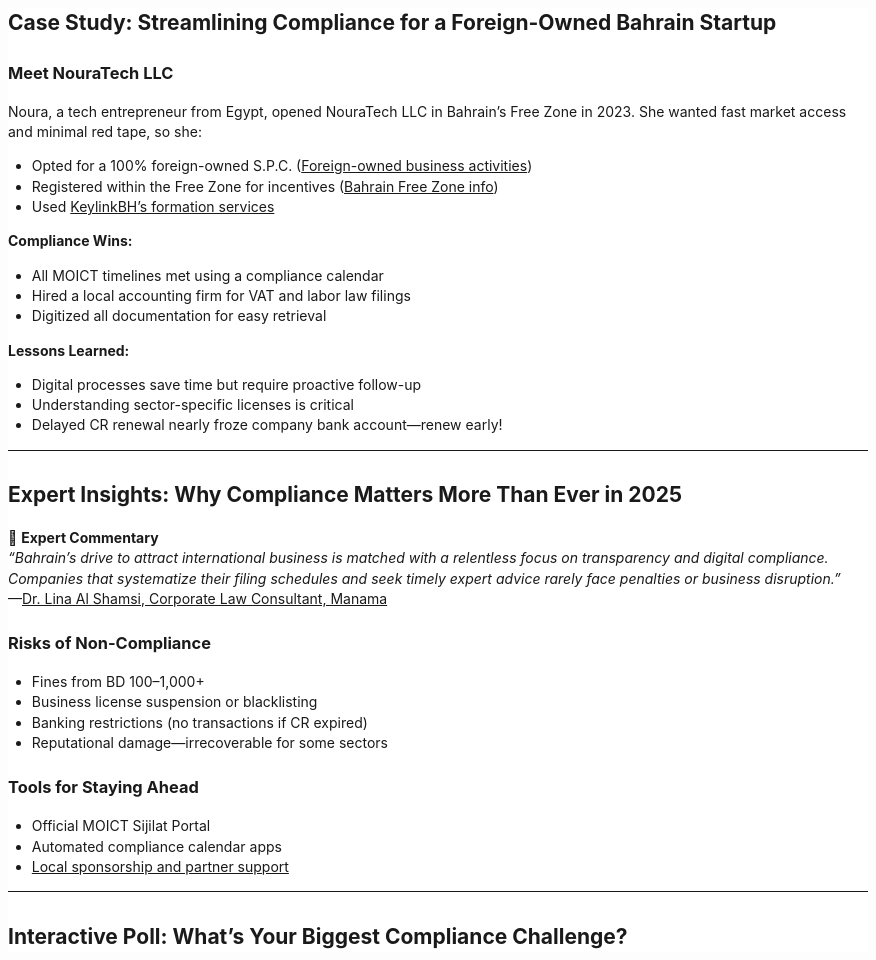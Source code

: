 ## Case Study: Streamlining Compliance for a Foreign-Owned Bahrain Startup

### Meet NouraTech LLC

Noura, a tech entrepreneur from Egypt, opened NouraTech LLC in Bahrain’s Free Zone in 2023. She wanted fast market access and minimal red tape, so she:

- Opted for a 100% foreign-owned S.P.C. ([Foreign-owned business activities](https://keylinkbh.com/foreigner-friendly-activities-100percent-ownership-allowed-for-foreigner/))
- Registered within the Free Zone for incentives ([Bahrain Free Zone info](https://keylinkbh.com/free-zone-in-bahrain/))
- Used [KeylinkBH’s formation services](https://keylinkbh.com/setting-up-a-company-in-bahrain/)

**Compliance Wins:**
- All MOICT timelines met using a compliance calendar
- Hired a local accounting firm for VAT and labor law filings
- Digitized all documentation for easy retrieval

**Lessons Learned:**
- Digital processes save time but require proactive follow-up
- Understanding sector-specific licenses is critical
- Delayed CR renewal nearly froze company bank account—renew early!

---

## Expert Insights: Why Compliance Matters More Than Ever in 2025

💬 **Expert Commentary**  
*“Bahrain’s drive to attract international business is matched with a relentless focus on transparency and digital compliance. Companies that systematize their filing schedules and seek timely expert advice rarely face penalties or business disruption.”*  
—[Dr. Lina Al Shamsi, Corporate Law Consultant, Manama](https://www.gulfnews.com/uae/bahrain)

### Risks of Non-Compliance

- Fines from BD 100–1,000+
- Business license suspension or blacklisting
- Banking restrictions (no transactions if CR expired)
- Reputational damage—irrecoverable for some sectors

### Tools for Staying Ahead

- Official MOICT Sijilat Portal
- Automated compliance calendar apps
- [Local sponsorship and partner support](https://keylinkbh.com/local-sponsorship-in-bahrain/)

---

## Interactive Poll: What’s Your Biggest Compliance Challenge?

